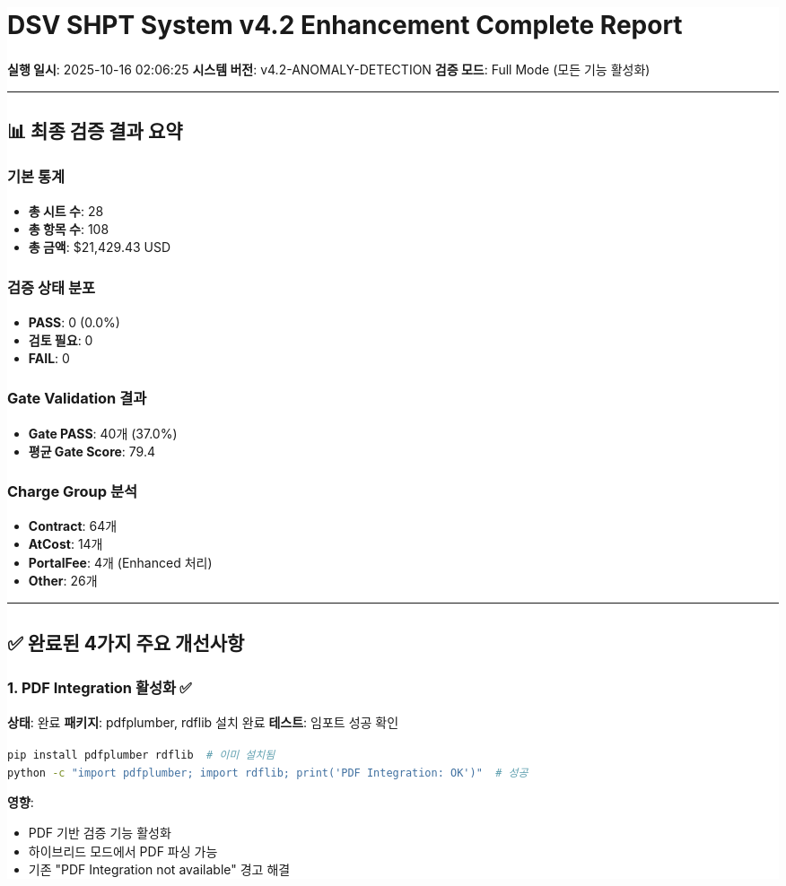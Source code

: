 # DSV SHPT System v4.2 Enhancement Complete Report

**실행 일시**: 2025-10-16 02:06:25
**시스템 버전**: v4.2-ANOMALY-DETECTION
**검증 모드**: Full Mode (모든 기능 활성화)

---

## 📊 최종 검증 결과 요약

### 기본 통계
- **총 시트 수**: 28
- **총 항목 수**: 108
- **총 금액**: $21,429.43 USD

### 검증 상태 분포
- **PASS**: 0 (0.0%)
- **검토 필요**: 0
- **FAIL**: 0

### Gate Validation 결과
- **Gate PASS**: 40개 (37.0%)
- **평균 Gate Score**: 79.4

### Charge Group 분석
- **Contract**: 64개
- **AtCost**: 14개
- **PortalFee**: 4개 (Enhanced 처리)
- **Other**: 26개

---

## ✅ 완료된 4가지 주요 개선사항

### 1. PDF Integration 활성화 ✅

**상태**: 완료
**패키지**: pdfplumber, rdflib 설치 완료
**테스트**: 임포트 성공 확인

```bash
pip install pdfplumber rdflib  # 이미 설치됨
python -c "import pdfplumber; import rdflib; print('PDF Integration: OK')"  # 성공
```

**영향**:
- PDF 기반 검증 기능 활성화
- 하이브리드 모드에서 PDF 파싱 가능
- 기존 "PDF Integration not available" 경고 해결
